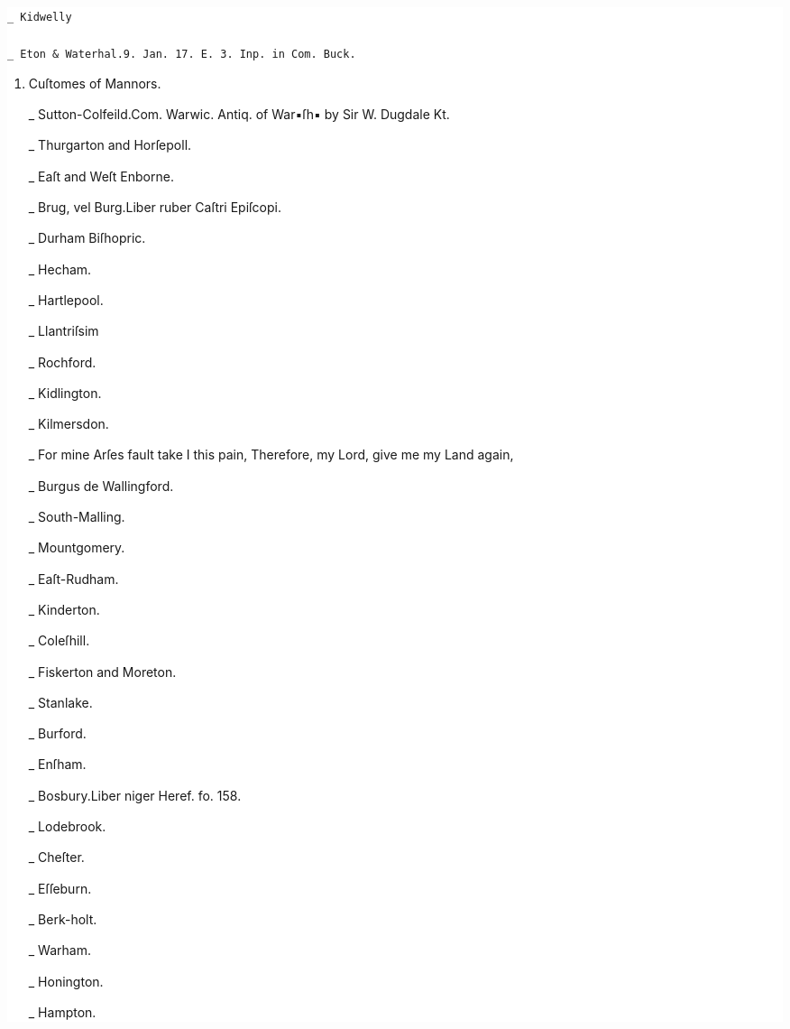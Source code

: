     _ Kidwelly

    _ Eton & Waterhal.9. Jan. 17. E. 3. Inp. in Com. Buck.

1. Cuſtomes of Mannors.

    _ Sutton-Colfeild.Com. Warwic. Antiq. of War▪ſh▪ by Sir W. Dugdale Kt.

    _ Thurgarton and Horſepoll.

    _ Eaſt and Weſt Enborne.

    _ Brug, vel Burg.Liber ruber Caſtri Epiſcopi.

    _ Durham Biſhopric.

    _ Hecham.

    _ Hartlepool.

    _ Llantriſsim

    _ Rochford.

    _ Kidlington.

    _ Kilmersdon.

    _ For mine Arſes fault take I this pain, Therefore, my Lord, give me my Land again,

    _ Burgus de Wallingford.

    _ South-Malling.

    _ Mountgomery.

    _ Eaſt-Rudham.

    _ Kinderton.

    _ Coleſhill.

    _ Fiskerton and Moreton.

    _ Stanlake.

    _ Burford.

    _ Enſham.

    _ Bosbury.Liber niger Heref. fo. 158.

    _ Lodebrook.

    _ Cheſter.

    _ Eſſeburn.

    _ Berk-holt.

    _ Warham.

    _ Honington.

    _ Hampton.
